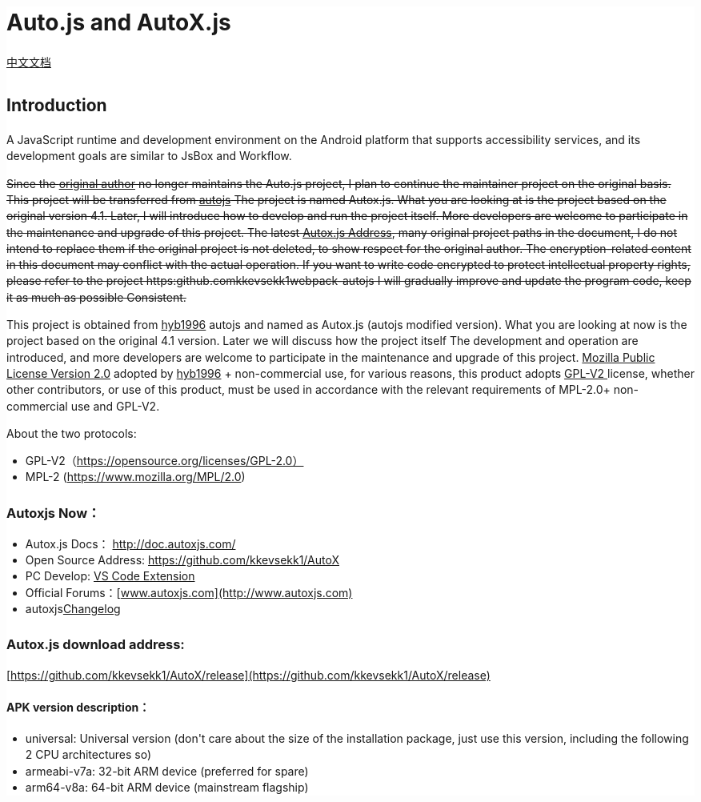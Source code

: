 # Auto.js and AutoX.js
[中文文档](README.md)
## Introduction
A JavaScript runtime and development environment on the Android platform that supports accessibility services, 
and its development goals are similar to JsBox and Workflow.

 ~~Since the [original author](https://github.com/hyb1996) no longer maintains the Auto.js project,
 I plan to continue the maintainer project on the original basis. This project will be transferred 
 from [autojs](https://github.com/hyb1996/Auto.js) The project is named Autox.js. What you are looking 
 at is the project based on the original version 4.1. Later, I will introduce how to develop and 
 run the project itself. More developers are welcome to participate in the maintenance and upgrade 
 of this project. The latest [Autox.js Address](https://github.com/kkevsekk1/AutoX), many original project
 paths in the document, I do not intend to replace them if the original project is not deleted,
 to show respect for the original author. The encryption-related content in this document may 
 conflict with the actual operation. If you want to write code encrypted to protect intellectual 
 property rights, please refer to the project https:github.comkkevsekk1webpack-autojs I will gradually
 improve and update the program code, keep it as much as possible Consistent.~~

This project is obtained from [hyb1996](https://github.com/hyb1996/Auto.js) autojs and named as 
Autox.js (autojs modified version). What you are looking at now is the project based on the original
4.1 version. Later we will discuss how the project itself The development and operation are introduced,
and more developers are welcome to participate in the maintenance and upgrade of this project.
[Mozilla Public License Version 2.0](https://github.com/hyb1996/NoRootScriptDroid/blob/master/LICENSE.md)
adopted by [hyb1996](https://github.com/hyb1996/Auto.js) + non-commercial use, for various reasons, 
this product adopts [GPL-V2 ](https://opensource.org/licenses/GPL-2.0) license, whether other contributors,
or use of this product, must be used in accordance with the relevant requirements of MPL-2.0+ 
non-commercial use and GPL-V2.


About the two protocols:
* GPL-V2（https://opensource.org/licenses/GPL-2.0）
* MPL-2 (https://www.mozilla.org/MPL/2.0)

### Autoxjs Now：
* Autox.js Docs： http://doc.autoxjs.com/
* Open Source Address:  https://github.com/kkevsekk1/AutoX
* PC Develop: [VS Code Extension](https://marketplace.visualstudio.com/items?itemName=aaroncheng.auto-js-vsce-fixed)
* Official Forums：[www.autoxjs.com](http://www.autoxjs.com)
* autoxjs[Changelog](CHANGELOG.md)

### Autox.js download address: 
[https://github.com/kkevsekk1/AutoX/release](https://github.com/kkevsekk1/AutoX/release)
#### APK version description：
- universal: Universal version (don't care about the size of the installation package, just use this version, including the following 2 CPU architectures so)
- armeabi-v7a: 32-bit ARM device (preferred for spare)
- arm64-v8a: 64-bit ARM device (mainstream flagship)
